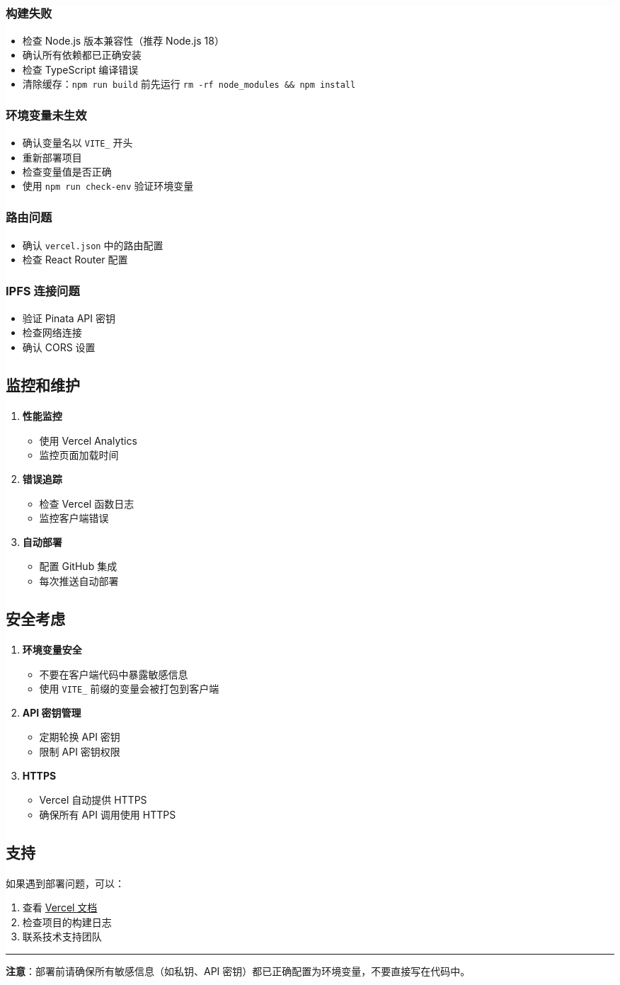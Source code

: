 ### 构建失败
- 检查 Node.js 版本兼容性（推荐 Node.js 18）
- 确认所有依赖都已正确安装
- 检查 TypeScript 编译错误
- 清除缓存：`npm run build` 前先运行 `rm -rf node_modules && npm install`

### 环境变量未生效
- 确认变量名以 `VITE_` 开头
- 重新部署项目
- 检查变量值是否正确
- 使用 `npm run check-env` 验证环境变量

### 路由问题
- 确认 `vercel.json` 中的路由配置
- 检查 React Router 配置

### IPFS 连接问题
- 验证 Pinata API 密钥
- 检查网络连接
- 确认 CORS 设置

## 监控和维护

1. **性能监控**
   - 使用 Vercel Analytics
   - 监控页面加载时间

2. **错误追踪**
   - 检查 Vercel 函数日志
   - 监控客户端错误

3. **自动部署**
   - 配置 GitHub 集成
   - 每次推送自动部署

## 安全考虑

1. **环境变量安全**
   - 不要在客户端代码中暴露敏感信息
   - 使用 `VITE_` 前缀的变量会被打包到客户端

2. **API 密钥管理**
   - 定期轮换 API 密钥
   - 限制 API 密钥权限

3. **HTTPS**
   - Vercel 自动提供 HTTPS
   - 确保所有 API 调用使用 HTTPS

## 支持

如果遇到部署问题，可以：
1. 查看 [Vercel 文档](https://vercel.com/docs)
2. 检查项目的构建日志
3. 联系技术支持团队

---

**注意**：部署前请确保所有敏感信息（如私钥、API 密钥）都已正确配置为环境变量，不要直接写在代码中。